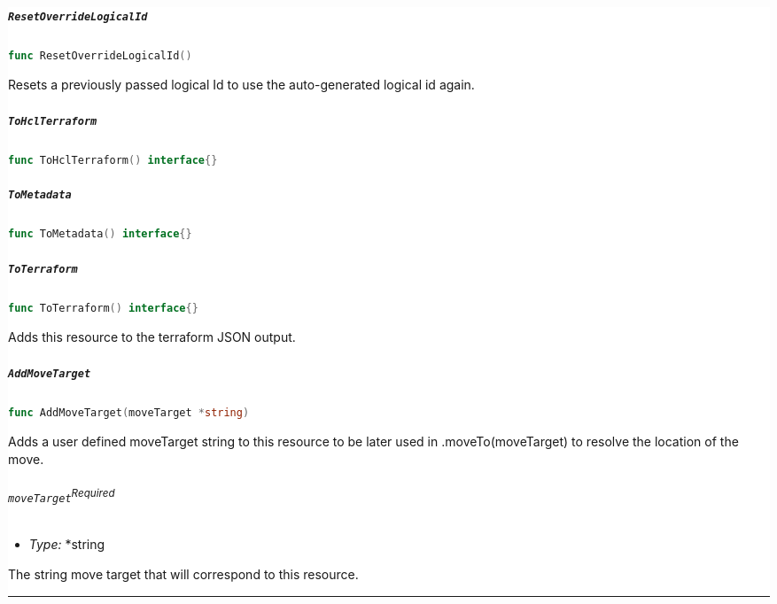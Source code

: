 ##### `ResetOverrideLogicalId` <a name="ResetOverrideLogicalId" id="@cdktf/provider-azurerm.iothubEndpointServicebusTopic.IothubEndpointServicebusTopic.resetOverrideLogicalId"></a>

```go
func ResetOverrideLogicalId()
```

Resets a previously passed logical Id to use the auto-generated logical id again.

##### `ToHclTerraform` <a name="ToHclTerraform" id="@cdktf/provider-azurerm.iothubEndpointServicebusTopic.IothubEndpointServicebusTopic.toHclTerraform"></a>

```go
func ToHclTerraform() interface{}
```

##### `ToMetadata` <a name="ToMetadata" id="@cdktf/provider-azurerm.iothubEndpointServicebusTopic.IothubEndpointServicebusTopic.toMetadata"></a>

```go
func ToMetadata() interface{}
```

##### `ToTerraform` <a name="ToTerraform" id="@cdktf/provider-azurerm.iothubEndpointServicebusTopic.IothubEndpointServicebusTopic.toTerraform"></a>

```go
func ToTerraform() interface{}
```

Adds this resource to the terraform JSON output.

##### `AddMoveTarget` <a name="AddMoveTarget" id="@cdktf/provider-azurerm.iothubEndpointServicebusTopic.IothubEndpointServicebusTopic.addMoveTarget"></a>

```go
func AddMoveTarget(moveTarget *string)
```

Adds a user defined moveTarget string to this resource to be later used in .moveTo(moveTarget) to resolve the location of the move.

###### `moveTarget`<sup>Required</sup> <a name="moveTarget" id="@cdktf/provider-azurerm.iothubEndpointServicebusTopic.IothubEndpointServicebusTopic.addMoveTarget.parameter.moveTarget"></a>

- *Type:* *string

The string move target that will correspond to this resource.

---
